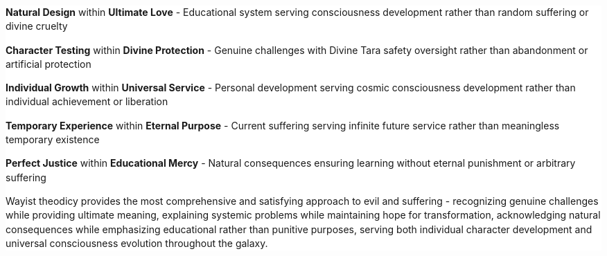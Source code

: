 **Natural Design** within **Ultimate Love** - Educational system serving consciousness development rather than random suffering or divine cruelty

**Character Testing** within **Divine Protection** - Genuine challenges with Divine Tara safety oversight rather than abandonment or artificial protection

**Individual Growth** within **Universal Service** - Personal development serving cosmic consciousness development rather than individual achievement or liberation

**Temporary Experience** within **Eternal Purpose** - Current suffering serving infinite future service rather than meaningless temporary existence

**Perfect Justice** within **Educational Mercy** - Natural consequences ensuring learning without eternal punishment or arbitrary suffering

Wayist theodicy provides the most comprehensive and satisfying approach to evil and suffering - recognizing genuine challenges while providing ultimate meaning, explaining systemic problems while maintaining hope for transformation, acknowledging natural consequences while emphasizing educational rather than punitive purposes, serving both individual character development and universal consciousness evolution throughout the galaxy.